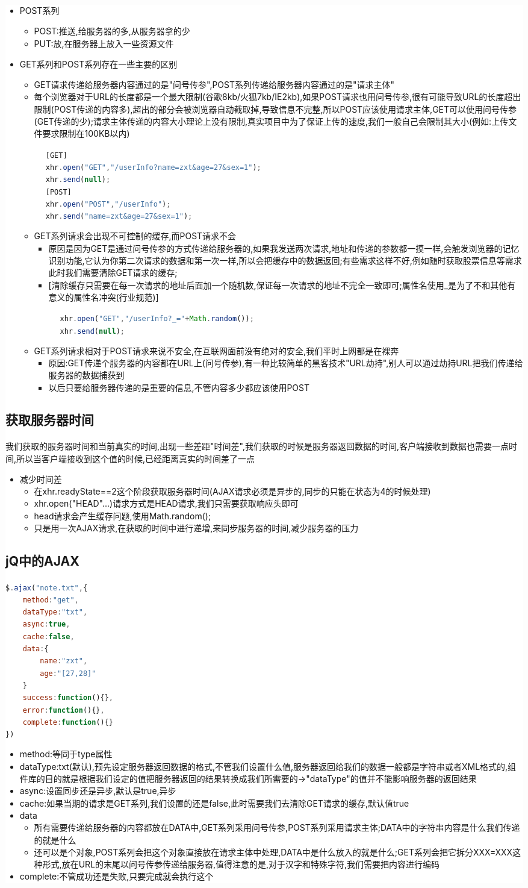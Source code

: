 + POST系列    
    + POST:推送,给服务器的多,从服务器拿的少
    + PUT:放,在服务器上放入一些资源文件

+ GET系列和POST系列存在一些主要的区别
    + GET请求传递给服务器内容通过的是"问号传参",POST系列传递给服务器内容通过的是"请求主体"
    + 每个浏览器对于URL的长度都是一个最大限制(谷歌8kb/火狐7kb/IE2kb),如果POST请求也用问号传参,很有可能导致URL的长度超出限制(POST传递的内容多),超出的部分会被浏览器自动截取掉,导致信息不完整,所以POST应该使用请求主体,GET可以使用问号传参(GET传递的少);请求主体传递的内容大小理论上没有限制,真实项目中为了保证上传的速度,我们一般自己会限制其大小(例如:上传文件要求限制在100KB以内)
    ```javascript
          [GET]
          xhr.open("GET","/userInfo?name=zxt&age=27&sex=1");
          xhr.send(null);
          [POST]
          xhr.open("POST","/userInfo");
          xhr.send("name=zxt&age=27&sex=1");
    ```
    + GET系列请求会出现不可控制的缓存,而POST请求不会
        + 原因是因为GET是通过问号传参的方式传递给服务器的,如果我发送两次请求,地址和传递的参数都一摸一样,会触发浏览器的记忆识别功能,它认为你第二次请求的数据和第一次一样,所以会把缓存中的数据返回;有些需求这样不好,例如随时获取股票信息等需求此时我们需要清除GET请求的缓存;
        + [清除缓存只需要在每一次请求的地址后面加一个随机数,保证每一次请求的地址不完全一致即可;属性名使用_是为了不和其他有意义的属性名冲突(行业规范)]
        ```javascript
              xhr.open("GET","/userInfo?_="+Math.random());
              xhr.send(null);
        ```
    + GET系列请求相对于POST请求来说不安全,在互联网面前没有绝对的安全,我们平时上网都是在裸奔
        + 原因:GET传递个服务器的内容都在URL上(问号传参),有一种比较简单的黑客技术"URL劫持",别人可以通过劫持URL把我们传递给服务器的数据捕获到
        + 以后只要给服务器传递的是重要的信息,不管内容多少都应该使用POST
            
## 获取服务器时间
我们获取的服务器时间和当前真实的时间,出现一些差距"时间差",我们获取的时候是服务器返回数据的时间,客户端接收到数据也需要一点时间,所以当客户端接收到这个值的时候,已经距离真实的时间差了一点
+ 减少时间差
    + 在xhr.readyState==2这个阶段获取服务器时间(AJAX请求必须是异步的,同步的只能在状态为4的时候处理)
    + xhr.open("HEAD"...)请求方式是HEAD请求,我们只需要获取响应头即可
    + head请求会产生缓存问题,使用Math.random();
    + 只是用一次AJAX请求,在获取的时间中进行递增,来同步服务器的时间,减少服务器的压力

## jQ中的AJAX
```javascript
$.ajax("note.txt",{
    method:"get",
    dataType:"txt",
    async:true,
    cache:false,
    data:{
        name:"zxt",
        age:"[27,28]"
    }
    success:function(){},
    error:function(){},
    complete:function(){}
})
```
+ method:等同于type属性
+ dataType:txt(默认),预先设定服务器返回数据的格式,不管我们设置什么值,服务器返回给我们的数据一般都是字符串或者XML格式的,组件库的目的就是根据我们设定的值把服务器返回的结果转换成我们所需要的->"dataType"的值并不能影响服务器的返回结果
+ async:设置同步还是异步,默认是true,异步
+ cache:如果当期的请求是GET系列,我们设置的还是false,此时需要我们去清除GET请求的缓存,默认值true
+ data
    + 所有需要传递给服务器的内容都放在DATA中,GET系列采用问号传参,POST系列采用请求主体;DATA中的字符串内容是什么我们传递的就是什么
    + 还可以是个对象,POST系列会把这个对象直接放在请求主体中处理,DATA中是什么放入的就是什么;GET系列会把它拆分XXX=XXX这种形式,放在URL的末尾以问号传参传递给服务器,值得注意的是,对于汉字和特殊字符,我们需要把内容进行编码
+ complete:不管成功还是失败,只要完成就会执行这个
